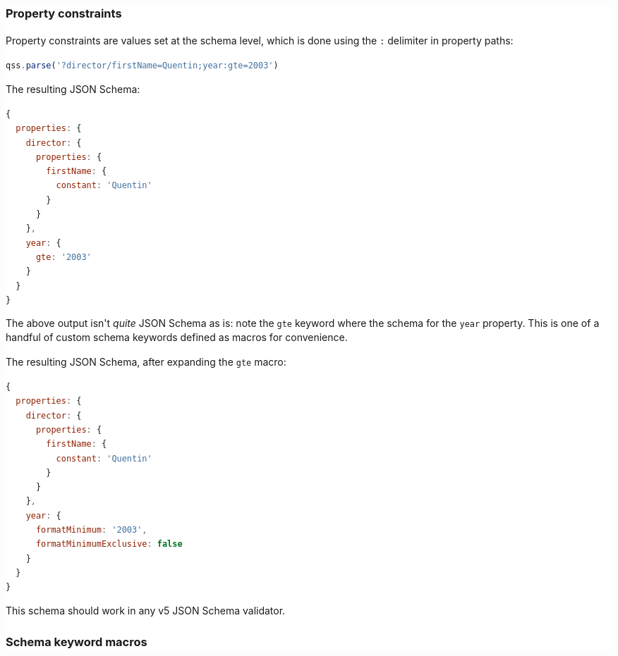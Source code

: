 
### Property constraints

Property constraints are values set at the schema level, which is done using the `:` delimiter in property paths:

```js
qss.parse('?director/firstName=Quentin;year:gte=2003')
```

The resulting JSON Schema:

```js
{
  properties: {
    director: {
      properties: {
        firstName: {
          constant: 'Quentin'
        }
      }
    },
    year: {
      gte: '2003'
    }
  }
}
```

The above output isn't *quite* JSON Schema as is: note the `gte` keyword where the schema for the `year` property. This is one of a handful of custom schema keywords defined as macros for convenience.

The resulting JSON Schema, after expanding the `gte` macro:

```js
{
  properties: {
    director: {
      properties: {
        firstName: {
          constant: 'Quentin'
        }
      }
    },
    year: {
      formatMinimum: '2003',
      formatMinimumExclusive: false
    }
  }
}
```

This schema should work in any v5 JSON Schema validator.


### Schema keyword macros
